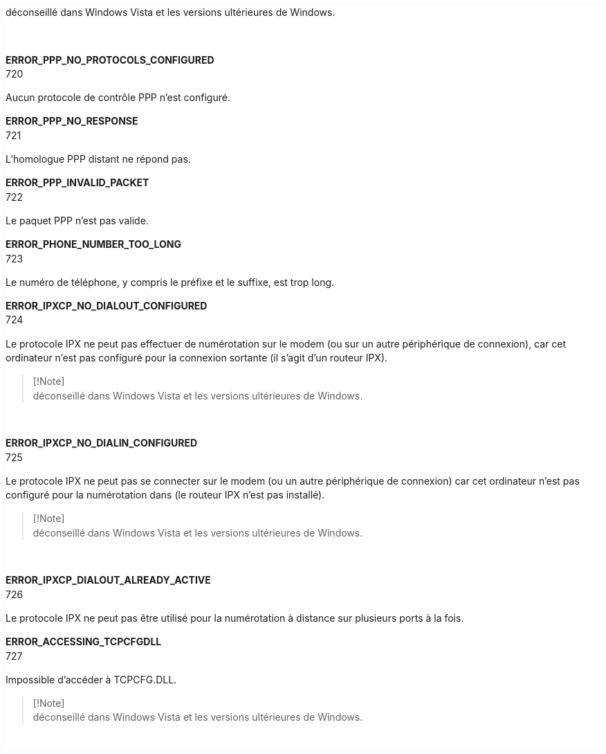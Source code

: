 déconseillé dans Windows Vista et les versions ultérieures de Windows.
</blockquote>
<br/></td>
</tr>
<tr class="odd">
<td><span id="ERROR_PPP_NO_PROTOCOLS_CONFIGURED"></span><span id="error_ppp_no_protocols_configured"></span><dl> <dt><strong>ERROR_PPP_NO_PROTOCOLS_CONFIGURED</strong></dt> <dt>720</dt> </dl></td>
<td>Aucun protocole de contrôle PPP n’est configuré.<br/></td>
</tr>
<tr class="even">
<td><span id="ERROR_PPP_NO_RESPONSE"></span><span id="error_ppp_no_response"></span><dl> <dt><strong>ERROR_PPP_NO_RESPONSE</strong></dt> <dt>721</dt> </dl></td>
<td>L’homologue PPP distant ne répond pas.<br/></td>
</tr>
<tr class="odd">
<td><span id="ERROR_PPP_INVALID_PACKET"></span><span id="error_ppp_invalid_packet"></span><dl> <dt><strong>ERROR_PPP_INVALID_PACKET</strong></dt> <dt>722</dt> </dl></td>
<td>Le paquet PPP n’est pas valide.<br/></td>
</tr>
<tr class="even">
<td><span id="ERROR_PHONE_NUMBER_TOO_LONG"></span><span id="error_phone_number_too_long"></span><dl> <dt><strong>ERROR_PHONE_NUMBER_TOO_LONG</strong></dt> <dt>723</dt> </dl></td>
<td>Le numéro de téléphone, y compris le préfixe et le suffixe, est trop long.<br/></td>
</tr>
<tr class="odd">
<td><span id="ERROR_IPXCP_NO_DIALOUT_CONFIGURED"></span><span id="error_ipxcp_no_dialout_configured"></span><dl> <dt><strong>ERROR_IPXCP_NO_DIALOUT_CONFIGURED</strong></dt> <dt>724</dt> </dl></td>
<td>Le protocole IPX ne peut pas effectuer de numérotation sur le modem (ou sur un autre périphérique de connexion), car cet ordinateur n’est pas configuré pour la connexion sortante (il s’agit d’un routeur IPX).<br/>
<blockquote>
[!Note]<br />
déconseillé dans Windows Vista et les versions ultérieures de Windows.
</blockquote>
<br/></td>
</tr>
<tr class="even">
<td><span id="ERROR_IPXCP_NO_DIALIN_CONFIGURED"></span><span id="error_ipxcp_no_dialin_configured"></span><dl> <dt><strong>ERROR_IPXCP_NO_DIALIN_CONFIGURED</strong></dt> <dt>725</dt> </dl></td>
<td>Le protocole IPX ne peut pas se connecter sur le modem (ou un autre périphérique de connexion) car cet ordinateur n’est pas configuré pour la numérotation dans (le routeur IPX n’est pas installé).<br/>
<blockquote>
[!Note]<br />
déconseillé dans Windows Vista et les versions ultérieures de Windows.
</blockquote>
<br/></td>
</tr>
<tr class="odd">
<td><span id="ERROR_IPXCP_DIALOUT_ALREADY_ACTIVE"></span><span id="error_ipxcp_dialout_already_active"></span><dl> <dt><strong>ERROR_IPXCP_DIALOUT_ALREADY_ACTIVE</strong></dt> <dt>726</dt> </dl></td>
<td>Le protocole IPX ne peut pas être utilisé pour la numérotation à distance sur plusieurs ports à la fois.<br/></td>
</tr>
<tr class="even">
<td><span id="ERROR_ACCESSING_TCPCFGDLL"></span><span id="error_accessing_tcpcfgdll"></span><dl> <dt><strong>ERROR_ACCESSING_TCPCFGDLL</strong></dt> <dt>727</dt> </dl></td>
<td>Impossible d’accéder à TCPCFG.DLL.<br/>
<blockquote>
[!Note]<br />
déconseillé dans Windows Vista et les versions ultérieures de Windows.
</blockquote>
<br/></td>
</tr>
